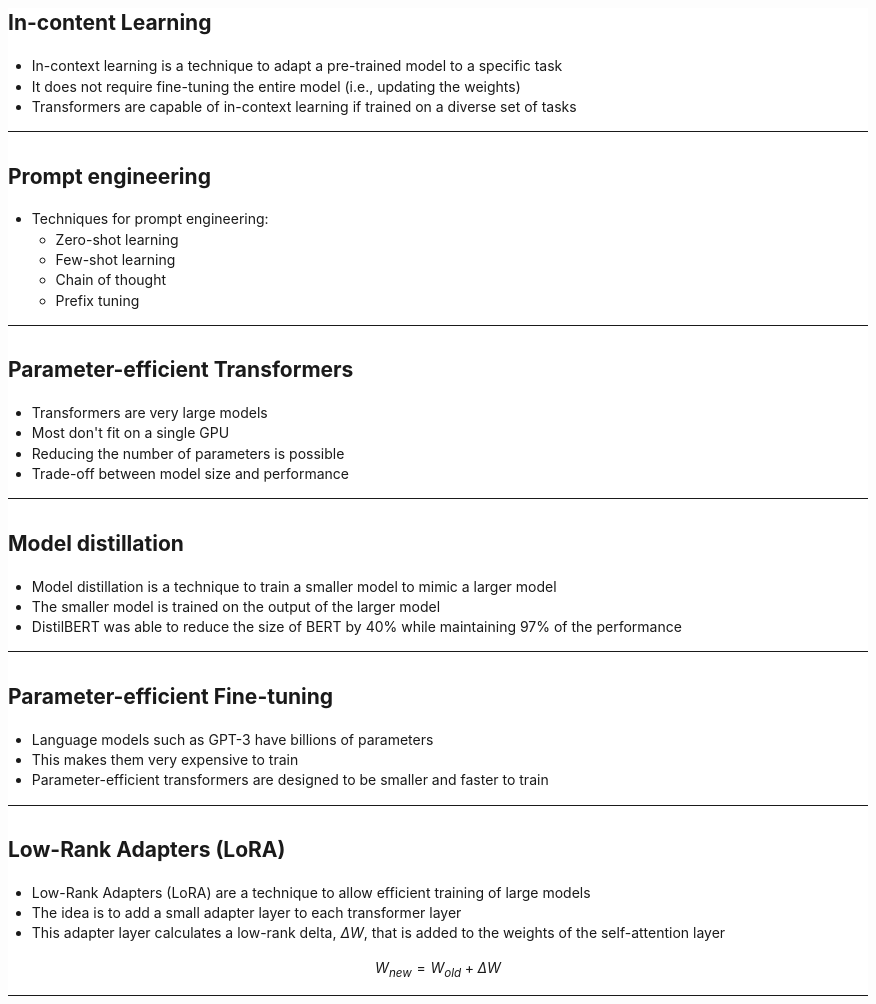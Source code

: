 
## In-content Learning

- In-context learning is a technique to adapt a pre-trained model to a specific task
- It does not require fine-tuning the entire model (i.e., updating the weights)
- Transformers are capable of in-context learning if trained on a diverse set of tasks

---

## Prompt engineering

- Techniques for prompt engineering:
    - Zero-shot learning
    - Few-shot learning
    - Chain of thought
    - Prefix tuning

---

## Parameter-efficient Transformers

- Transformers are very large models
- Most don't fit on a single GPU
- Reducing the number of parameters is possible
- Trade-off between model size and performance

---

## Model distillation

- Model distillation is a technique to train a smaller model to mimic a larger model
- The smaller model is trained on the output of the larger model
- DistilBERT was able to reduce the size of BERT by 40% while maintaining 97% of the performance

---

## Parameter-efficient Fine-tuning

- Language models such as GPT-3 have billions of parameters
- This makes them very expensive to train
- Parameter-efficient transformers are designed to be smaller and faster to train

---

## Low-Rank Adapters (LoRA)

- Low-Rank Adapters (LoRA) are a technique to allow efficient training of large models
- The idea is to add a small adapter layer to each transformer layer
- This adapter layer calculates a low-rank delta, $\Delta W$, that is added to the weights of the self-attention layer

$$ W_{new} = W_{old} + \Delta W $$

---